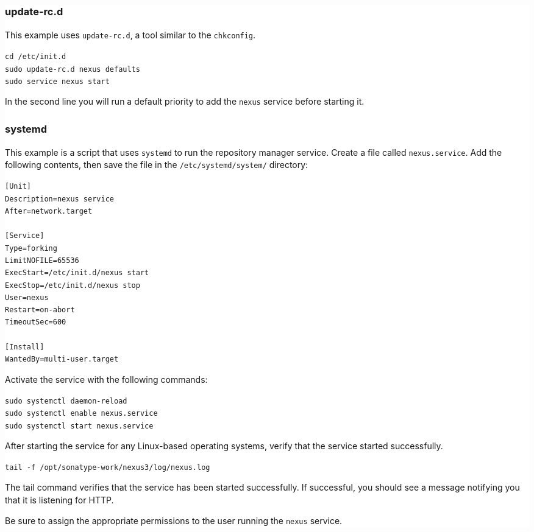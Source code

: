 ### update-rc.d

This example uses `update-rc.d`, a tool similar to the `chkconfig`.

```
cd /etc/init.d
sudo update-rc.d nexus defaults
sudo service nexus start
```

In the second line you will run a default priority to add the `nexus` service before starting it.

### systemd

This example is a script that uses `systemd` to run the repository manager service. Create a file called `nexus.service`. Add the following contents, then save the file in the `/etc/systemd/system/` directory:

```
[Unit]
Description=nexus service
After=network.target
  
[Service]
Type=forking
LimitNOFILE=65536
ExecStart=/etc/init.d/nexus start
ExecStop=/etc/init.d/nexus stop 
User=nexus
Restart=on-abort
TimeoutSec=600
  
[Install]
WantedBy=multi-user.target
```

Activate the service with the following commands:

```
sudo systemctl daemon-reload
sudo systemctl enable nexus.service
sudo systemctl start nexus.service
```

After starting the service for any Linux-based operating systems, verify that the service started successfully.

```
tail -f /opt/sonatype-work/nexus3/log/nexus.log
```

The tail command verifies that the service has been started successfully.  If successful, you should see a message notifying you that it is  listening for HTTP.

 

Be sure to assign the appropriate permissions to the user running the `nexus` service.
